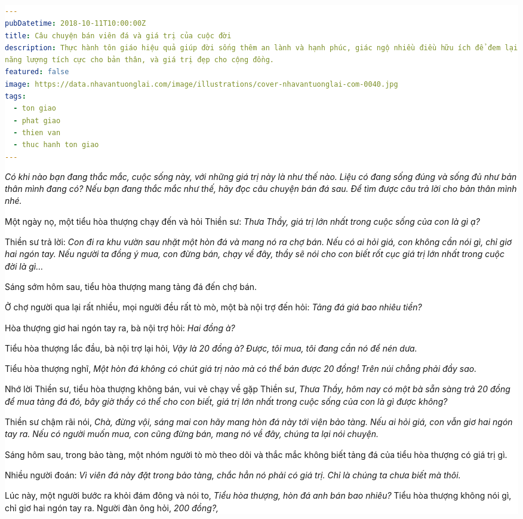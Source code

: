 ```yaml
---
pubDatetime: 2018-10-11T10:00:00Z
title: Câu chuyện bán viên đá và giá trị của cuộc đời
description: Thực hành tôn giáo hiệu quả giúp đời sống thêm an lành và hạnh phúc, giác ngộ nhiều điều hữu ích để đem lại năng lượng tích cực cho bản thân, và giá trị đẹp cho cộng đồng.
featured: false
image: https://data.nhavantuonglai.com/image/illustrations/cover-nhavantuonglai-com-0040.jpg
tags:
  - ton giao
  - phat giao
  - thien van
  - thuc hanh ton giao
---
```


_Có khi nào bạn đang thắc mắc, cuộc sống này, với những giá trị này là như thế nào. Liệu có đang sống đúng và sống đủ như bản thân mình đang có? Nếu bạn đang thắc mắc như thế, hãy đọc câu chuyện bán đá sau. Để tìm được câu trả lời cho bản thân mình nhé._

Một ngày nọ, một tiểu hòa thượng chạy đến và hỏi Thiền sư: _Thưa Thầy, giá trị lớn nhất trong cuộc sống của con là gì ạ?_‍

Thiền sư trả lời: _Con đi ra khu vườn sau nhặt một hòn đá và mang nó ra chợ bán. Nếu có ai hỏi giá, con không cần nói gì, chỉ giơ hai ngón tay. Nếu người ta đồng ý mua, con đừng bán, chạy về đây, thầy sẽ nói cho con biết rốt cục giá trị lớn nhất trong cuộc đời là gì…_‍

Sáng sớm hôm sau, tiểu hòa thượng mang tảng đá đến chợ bán.

Ở chợ người qua lại rất nhiều, mọi người đều rất tò mò, một bà nội trợ đến hỏi: _Tảng đá giá bao nhiêu tiền?_‍

Hòa thượng giơ hai ngón tay ra, bà nội trợ hỏi: _Hai đồng à?_

Tiểu hòa thượng lắc đầu, bà nội trợ lại hỏi, _Vậy là 20 đồng à? Được, tôi mua, tôi đang cần nó để nén dưa._

Tiểu hòa thượng nghĩ, _Một hòn đá không có chút giá trị nào mà có thể bán được 20 đồng! Trên núi chẳng phải đầy sao._‍

Nhớ lời Thiền sư, tiểu hòa thượng không bán, vui vẻ chạy về gặp Thiền sư, _Thưa Thầy, hôm nay có một bà sẵn sàng trả 20 đồng để mua tảng đá đó, bây giờ thầy có thể cho con biết, giá trị lớn nhất trong cuộc sống của con là gì được không?_‍

Thiền sư chậm rãi nói, _Chà, đừng vội, sáng mai con hãy mang hòn đá này tới viện bảo tàng. Nếu ai hỏi giá, con vẫn giơ hai ngón tay ra. Nếu có người muốn mua, con cũng đừng bán, mang nó về đây, chúng ta lại nói chuyện._‍

Sáng hôm sau, trong bảo tàng, một nhóm người tò mò theo dõi và thắc mắc không biết tảng đá của tiểu hòa thượng có giá trị gì.

Nhiều người đoán: _Vì viên đá này đặt trong bảo tàng, chắc hẳn nó phải có giá trị. Chỉ là chúng ta chưa biết mà thôi._‍

Lúc này, một người bước ra khỏi đám đông và nói to, _Tiểu hòa thượng, hòn đá anh bán bao nhiêu?_ Tiểu hòa thượng không nói gì, chỉ giơ hai ngón tay ra. Người đàn ông hỏi, _200 đồng?,_
